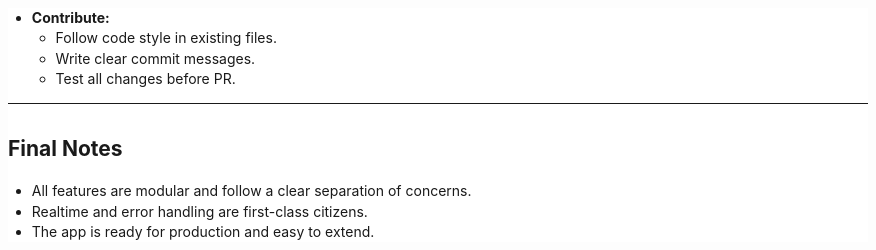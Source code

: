 - **Contribute:**  
  - Follow code style in existing files.
  - Write clear commit messages.
  - Test all changes before PR.

---

## Final Notes

- All features are modular and follow a clear separation of concerns.
- Realtime and error handling are first-class citizens.
- The app is ready for production and easy to extend. 